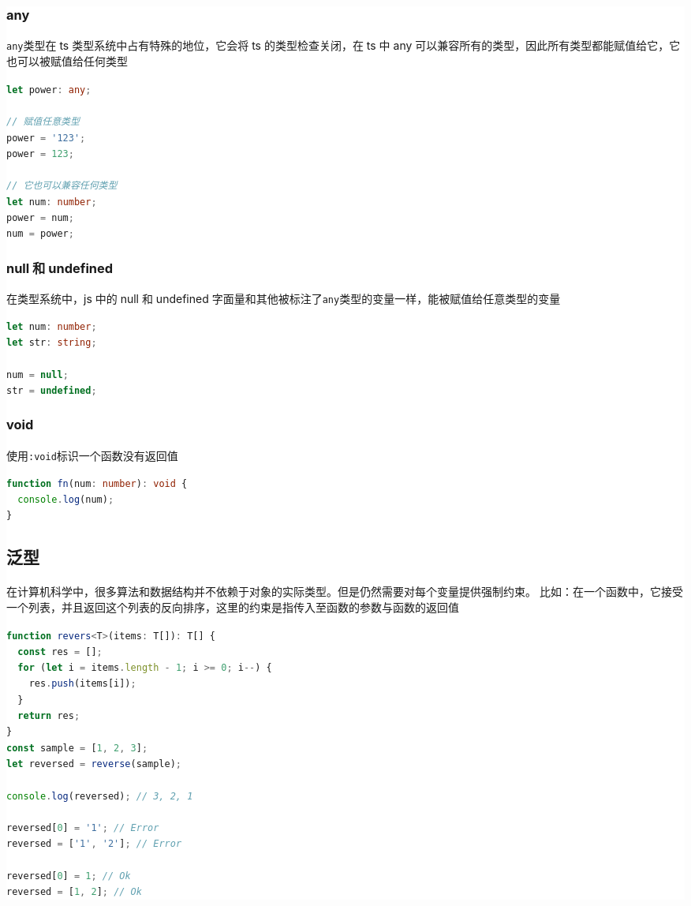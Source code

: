 ### any

`any`类型在 ts 类型系统中占有特殊的地位，它会将 ts 的类型检查关闭，在 ts 中 any 可以兼容所有的类型，因此所有类型都能赋值给它，它也可以被赋值给任何类型

```typescript
let power: any;

// 赋值任意类型
power = '123';
power = 123;

// 它也可以兼容任何类型
let num: number;
power = num;
num = power;
```

### null 和 undefined

在类型系统中，js 中的 null 和 undefined 字面量和其他被标注了`any`类型的变量一样，能被赋值给任意类型的变量

```typescript
let num: number;
let str: string;

num = null;
str = undefined;
```

### void

使用`:void`标识一个函数没有返回值

```typescript
function fn(num: number): void {
  console.log(num);
}
```

## 泛型

在计算机科学中，很多算法和数据结构并不依赖于对象的实际类型。但是仍然需要对每个变量提供强制约束。
比如：在一个函数中，它接受一个列表，并且返回这个列表的反向排序，这里的约束是指传入至函数的参数与函数的返回值

```typescript
function revers<T>(items: T[]): T[] {
  const res = [];
  for (let i = items.length - 1; i >= 0; i--) {
    res.push(items[i]);
  }
  return res;
}
const sample = [1, 2, 3];
let reversed = reverse(sample);

console.log(reversed); // 3, 2, 1

reversed[0] = '1'; // Error
reversed = ['1', '2']; // Error

reversed[0] = 1; // Ok
reversed = [1, 2]; // Ok
```
